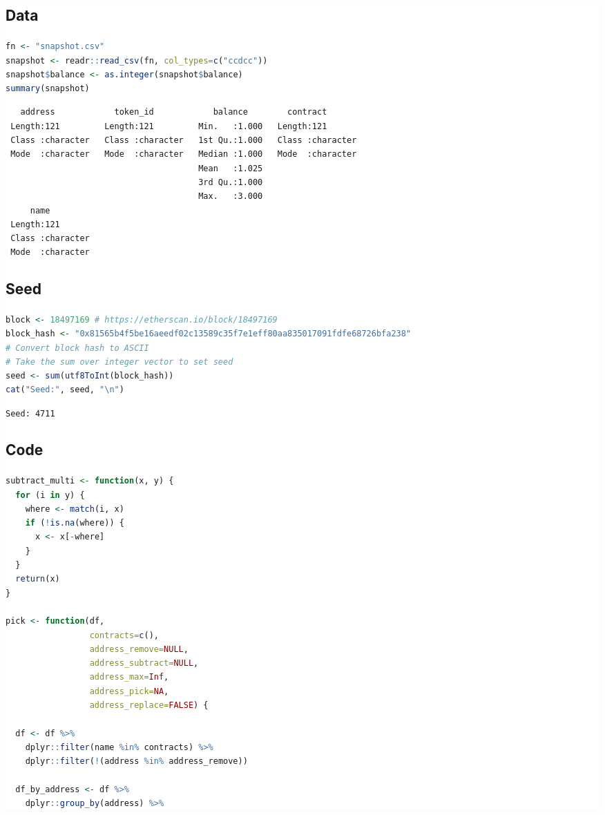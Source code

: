 


## Data

``` r
fn <- "snapshot.csv"
snapshot <- readr::read_csv(fn, col_types=c("ccdcc"))
snapshot$balance <- as.integer(snapshot$balance)
summary(snapshot)
```

       address            token_id            balance        contract        
     Length:121         Length:121         Min.   :1.000   Length:121        
     Class :character   Class :character   1st Qu.:1.000   Class :character  
     Mode  :character   Mode  :character   Median :1.000   Mode  :character  
                                           Mean   :1.025                     
                                           3rd Qu.:1.000                     
                                           Max.   :3.000                     
         name          
     Length:121        
     Class :character  
     Mode  :character  
                       
                       
                       

## Seed

``` r
block <- 18497169 # https://etherscan.io/block/18497169
block_hash <- "0x81565b4f5be16aeedf02c13589c35f7e1eff80aa835017091fdfe68726bfa238"
# Convert block hash to ASCII
# Take the sum over integer vector to set seed
seed <- sum(utf8ToInt(block_hash))
cat("Seed:", seed, "\n")
```

    Seed: 4711 

## Code

``` r
subtract_multi <- function(x, y) {
  for (i in y) {
    where <- match(i, x)
    if (!is.na(where)) {
      x <- x[-where]
    }
  }
  return(x)
}

pick <- function(df,
                 contracts=c(),
                 address_remove=NULL,
                 address_subtract=NULL,
                 address_max=Inf,
                 address_pick=NA,
                 address_replace=FALSE) {

  df <- df %>%
    dplyr::filter(name %in% contracts) %>%
    dplyr::filter(!(address %in% address_remove))
  
  df_by_address <- df %>%
    dplyr::group_by(address) %>%
```